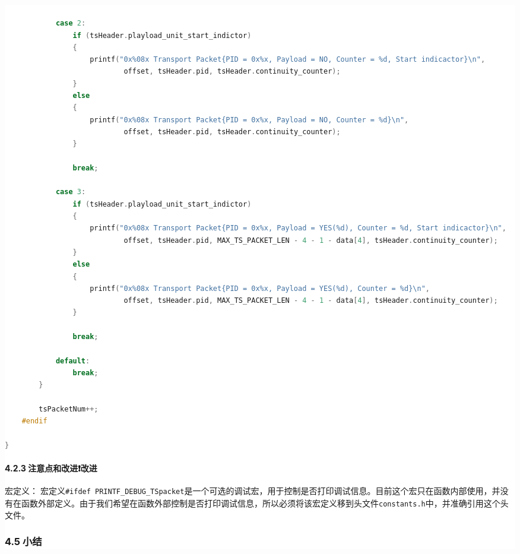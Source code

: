 ```C++

            case 2:
                if (tsHeader.playload_unit_start_indictor)
                {
                    printf("0x%08x Transport Packet{PID = 0x%x, Payload = NO, Counter = %d, Start indicactor}\n",
                            offset, tsHeader.pid, tsHeader.continuity_counter);
                }
                else
                {
                    printf("0x%08x Transport Packet{PID = 0x%x, Payload = NO, Counter = %d}\n",
                            offset, tsHeader.pid, tsHeader.continuity_counter);
                }

                break;

            case 3:
                if (tsHeader.playload_unit_start_indictor)
                {
                    printf("0x%08x Transport Packet{PID = 0x%x, Payload = YES(%d), Counter = %d, Start indicactor}\n",
                            offset, tsHeader.pid, MAX_TS_PACKET_LEN - 4 - 1 - data[4], tsHeader.continuity_counter);
                }
                else
                {
                    printf("0x%08x Transport Packet{PID = 0x%x, Payload = YES(%d), Counter = %d}\n",
                            offset, tsHeader.pid, MAX_TS_PACKET_LEN - 4 - 1 - data[4], tsHeader.continuity_counter);
                }

                break;

            default:
                break;
        }

        tsPacketNum++;
    #endif

}
```

#### 4.2.3 注意点和改进❗改进

宏定义： 宏定义`#ifdef PRINTF_DEBUG_TSpacket`是一个可选的调试宏，用于控制是否打印调试信息。目前这个宏只在函数内部使用，并没有在函数外部定义。由于我们希望在函数外部控制是否打印调试信息，所以必须将该宏定义移到头文件`constants.h`中，并准确引用这个头文件。

### 4.5 小结
